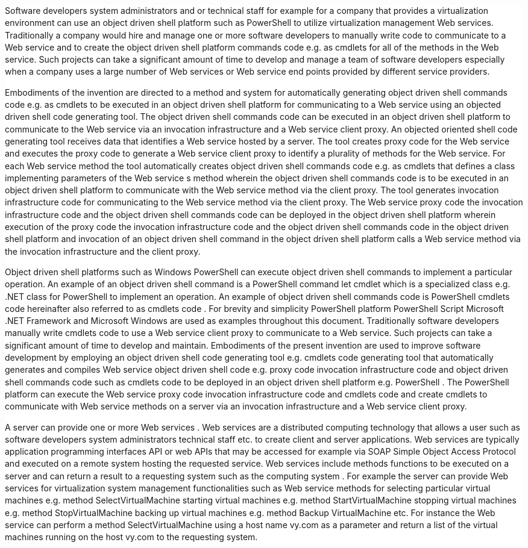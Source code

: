 Software developers system administrators and or technical staff for example for a company that provides a virtualization environment can use an object driven shell platform such as PowerShell to utilize virtualization management Web services. Traditionally a company would hire and manage one or more software developers to manually write code to communicate to a Web service and to create the object driven shell platform commands code e.g. as cmdlets for all of the methods in the Web service. Such projects can take a significant amount of time to develop and manage a team of software developers especially when a company uses a large number of Web services or Web service end points provided by different service providers.

Embodiments of the invention are directed to a method and system for automatically generating object driven shell commands code e.g. as cmdlets to be executed in an object driven shell platform for communicating to a Web service using an objected driven shell code generating tool. The object driven shell commands code can be executed in an object driven shell platform to communicate to the Web service via an invocation infrastructure and a Web service client proxy. An objected oriented shell code generating tool receives data that identifies a Web service hosted by a server. The tool creates proxy code for the Web service and executes the proxy code to generate a Web service client proxy to identify a plurality of methods for the Web service. For each Web service method the tool automatically creates object driven shell commands code e.g. as cmdlets that defines a class implementing parameters of the Web service s method wherein the object driven shell commands code is to be executed in an object driven shell platform to communicate with the Web service method via the client proxy. The tool generates invocation infrastructure code for communicating to the Web service method via the client proxy. The Web service proxy code the invocation infrastructure code and the object driven shell commands code can be deployed in the object driven shell platform wherein execution of the proxy code the invocation infrastructure code and the object driven shell commands code in the object driven shell platform and invocation of an object driven shell command in the object driven shell platform calls a Web service method via the invocation infrastructure and the client proxy.

Object driven shell platforms such as Windows PowerShell can execute object driven shell commands to implement a particular operation. An example of an object driven shell command is a PowerShell command let cmdlet which is a specialized class e.g. .NET class for PowerShell to implement an operation. An example of object driven shell commands code is PowerShell cmdlets code hereinafter also referred to as cmdlets code . For brevity and simplicity PowerShell platform PowerShell Script Microsoft .NET Framework and Microsoft Windows are used as examples throughout this document. Traditionally software developers manually write cmdlets code to use a Web service client proxy to communicate to a Web service. Such projects can take a significant amount of time to develop and maintain. Embodiments of the present invention are used to improve software development by employing an object driven shell code generating tool e.g. cmdlets code generating tool that automatically generates and compiles Web service object driven shell code e.g. proxy code invocation infrastructure code and object driven shell commands code such as cmdlets code to be deployed in an object driven shell platform e.g. PowerShell . The PowerShell platform can execute the Web service proxy code invocation infrastructure code and cmdlets code and create cmdlets to communicate with Web service methods on a server via an invocation infrastructure and a Web service client proxy.

A server can provide one or more Web services . Web services are a distributed computing technology that allows a user such as software developers system administrators technical staff etc. to create client and server applications. Web services are typically application programming interfaces API or web APIs that may be accessed for example via SOAP Simple Object Access Protocol and executed on a remote system hosting the requested service. Web services include methods functions to be executed on a server and can return a result to a requesting system such as the computing system . For example the server can provide Web services for virtualization system management functionalities such as Web service methods for selecting particular virtual machines e.g. method SelectVirtualMachine starting virtual machines e.g. method StartVirtualMachine stopping virtual machines e.g. method StopVirtualMachine backing up virtual machines e.g. method Backup VirtualMachine etc. For instance the Web service can perform a method SelectVirtualMachine using a host name vy.com as a parameter and return a list of the virtual machines running on the host vy.com to the requesting system.
